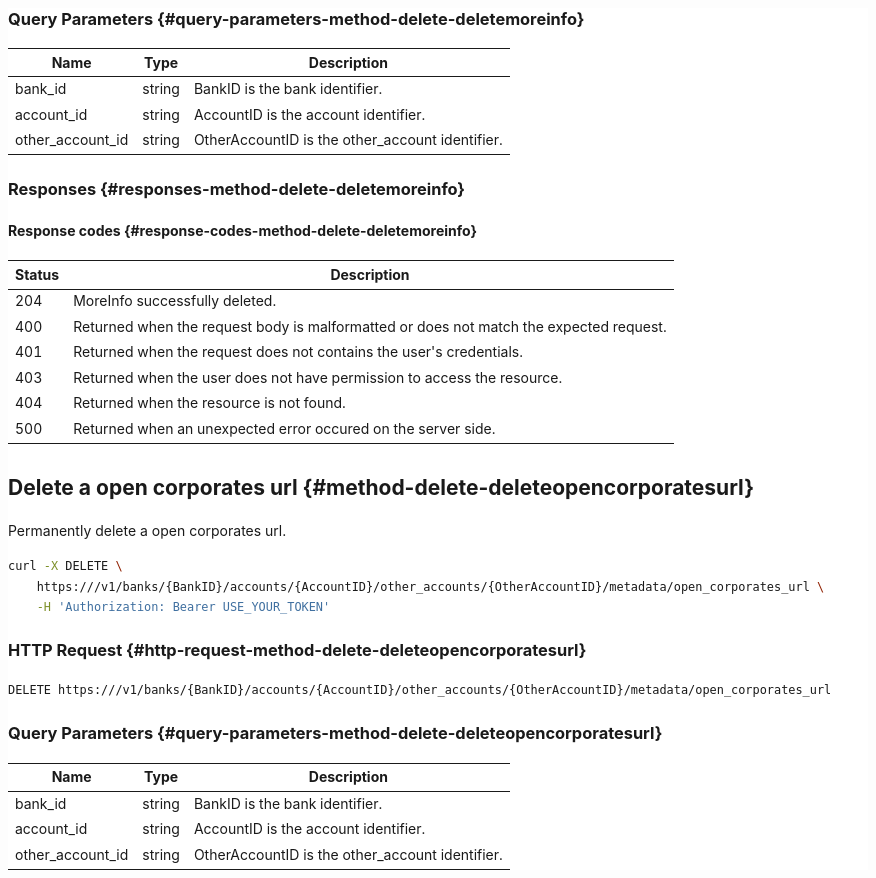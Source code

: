 ### Query Parameters {#query-parameters-method-delete-deletemoreinfo}

| Name             | Type   | Description                                     |
|------------------|--------|-------------------------------------------------|
| bank_id          | string | BankID is the bank identifier.                  |
| account_id       | string | AccountID is the account identifier.            |
| other_account_id | string | OtherAccountID is the other_account identifier. |

### Responses {#responses-method-delete-deletemoreinfo}

#### Response codes {#response-codes-method-delete-deletemoreinfo}

| Status | Description                                                                            |
|--------|----------------------------------------------------------------------------------------|
| 204    | MoreInfo successfully deleted.                                                         |
| 400    | Returned when the request body is malformatted or does not match the expected request. |
| 401    | Returned when the request does not contains the user's credentials.                    |
| 403    | Returned when the user does not have permission to access the resource.                |
| 404    | Returned when the resource is not found.                                               |
| 500    | Returned when an unexpected error occured on the server side.                          |

## Delete a open corporates url {#method-delete-deleteopencorporatesurl}

Permanently delete a open corporates url.

```sh
curl -X DELETE \
	https:///v1/banks/{BankID}/accounts/{AccountID}/other_accounts/{OtherAccountID}/metadata/open_corporates_url \
	-H 'Authorization: Bearer USE_YOUR_TOKEN'
```

### HTTP Request {#http-request-method-delete-deleteopencorporatesurl}

`DELETE https:///v1/banks/{BankID}/accounts/{AccountID}/other_accounts/{OtherAccountID}/metadata/open_corporates_url`

### Query Parameters {#query-parameters-method-delete-deleteopencorporatesurl}

| Name             | Type   | Description                                     |
|------------------|--------|-------------------------------------------------|
| bank_id          | string | BankID is the bank identifier.                  |
| account_id       | string | AccountID is the account identifier.            |
| other_account_id | string | OtherAccountID is the other_account identifier. |
